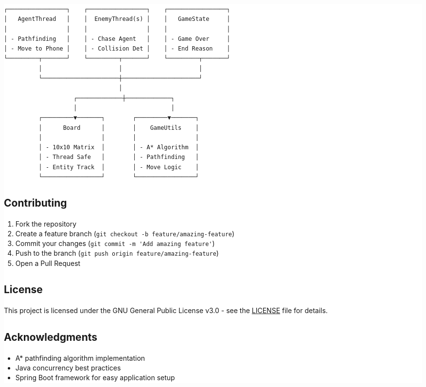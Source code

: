 ```
┌─────────────────┐    ┌─────────────────┐    ┌─────────────────┐
│   AgentThread   │    │  EnemyThread(s) │    │   GameState     │
│                 │    │                 │    │                 │
│ - Pathfinding   │    │ - Chase Agent   │    │ - Game Over     │
│ - Move to Phone │    │ - Collision Det │    │ - End Reason    │
└─────────┬───────┘    └─────────┬───────┘    └─────────┬───────┘
          │                      │                      │
          └──────────────────────┼──────────────────────┘
                                 │
                    ┌─────────────┼─────────────┐
                    │                           │
          ┌─────────▼───────┐        ┌─────────▼───────┐
          │      Board      │        │    GameUtils    │
          │                 │        │                 │
          │ - 10x10 Matrix  │        │ - A* Algorithm  │
          │ - Thread Safe   │        │ - Pathfinding   │
          │ - Entity Track  │        │ - Move Logic    │
          └─────────────────┘        └─────────────────┘
```

## Contributing

1. Fork the repository
2. Create a feature branch (`git checkout -b feature/amazing-feature`)
3. Commit your changes (`git commit -m 'Add amazing feature'`)
4. Push to the branch (`git push origin feature/amazing-feature`)
5. Open a Pull Request

## License

This project is licensed under the GNU General Public License v3.0 - see the [LICENSE](LICENSE) file for details.

## Acknowledgments

- A* pathfinding algorithm implementation
- Java concurrency best practices
- Spring Boot framework for easy application setup